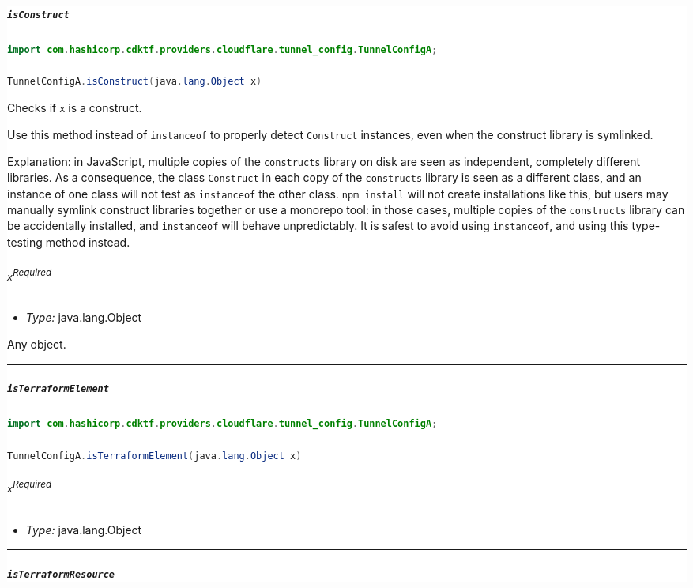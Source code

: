 
##### `isConstruct` <a name="isConstruct" id="@cdktf/provider-cloudflare.tunnelConfig.TunnelConfigA.isConstruct"></a>

```java
import com.hashicorp.cdktf.providers.cloudflare.tunnel_config.TunnelConfigA;

TunnelConfigA.isConstruct(java.lang.Object x)
```

Checks if `x` is a construct.

Use this method instead of `instanceof` to properly detect `Construct`
instances, even when the construct library is symlinked.

Explanation: in JavaScript, multiple copies of the `constructs` library on
disk are seen as independent, completely different libraries. As a
consequence, the class `Construct` in each copy of the `constructs` library
is seen as a different class, and an instance of one class will not test as
`instanceof` the other class. `npm install` will not create installations
like this, but users may manually symlink construct libraries together or
use a monorepo tool: in those cases, multiple copies of the `constructs`
library can be accidentally installed, and `instanceof` will behave
unpredictably. It is safest to avoid using `instanceof`, and using
this type-testing method instead.

###### `x`<sup>Required</sup> <a name="x" id="@cdktf/provider-cloudflare.tunnelConfig.TunnelConfigA.isConstruct.parameter.x"></a>

- *Type:* java.lang.Object

Any object.

---

##### `isTerraformElement` <a name="isTerraformElement" id="@cdktf/provider-cloudflare.tunnelConfig.TunnelConfigA.isTerraformElement"></a>

```java
import com.hashicorp.cdktf.providers.cloudflare.tunnel_config.TunnelConfigA;

TunnelConfigA.isTerraformElement(java.lang.Object x)
```

###### `x`<sup>Required</sup> <a name="x" id="@cdktf/provider-cloudflare.tunnelConfig.TunnelConfigA.isTerraformElement.parameter.x"></a>

- *Type:* java.lang.Object

---

##### `isTerraformResource` <a name="isTerraformResource" id="@cdktf/provider-cloudflare.tunnelConfig.TunnelConfigA.isTerraformResource"></a>
